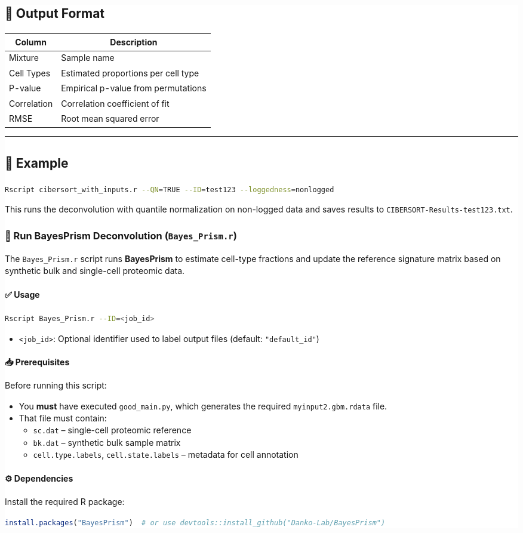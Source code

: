
## 📄 Output Format

| Column       | Description                                 |
|--------------|---------------------------------------------|
| Mixture      | Sample name                                 |
| Cell Types   | Estimated proportions per cell type         |
| P-value      | Empirical p-value from permutations         |
| Correlation  | Correlation coefficient of fit              |
| RMSE         | Root mean squared error                     |

---

## 🧾 Example

```bash
Rscript cibersort_with_inputs.r --QN=TRUE --ID=test123 --loggedness=nonlogged
```

This runs the deconvolution with quantile normalization on non-logged data and saves results to `CIBERSORT-Results-test123.txt`.

### 🔬 Run BayesPrism Deconvolution (`Bayes_Prism.r`)

The `Bayes_Prism.r` script runs **BayesPrism** to estimate cell-type fractions and update the reference signature matrix based on synthetic bulk and single-cell proteomic data.

#### ✅ Usage

```bash
Rscript Bayes_Prism.r --ID=<job_id>
```

- `<job_id>`: Optional identifier used to label output files (default: `"default_id"`)

#### 📥 Prerequisites

Before running this script:
- You **must** have executed `good_main.py`, which generates the required `myinput2.gbm.rdata` file.
- That file must contain:
  - `sc.dat` – single-cell proteomic reference
  - `bk.dat` – synthetic bulk sample matrix
  - `cell.type.labels`, `cell.state.labels` – metadata for cell annotation

#### ⚙️ Dependencies

Install the required R package:

```r
install.packages("BayesPrism")  # or use devtools::install_github("Danko-Lab/BayesPrism")
```
